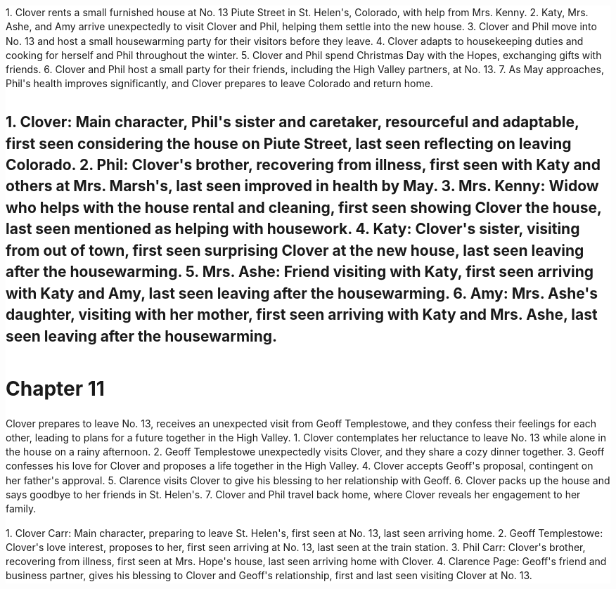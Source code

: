<events>
1. Clover rents a small furnished house at No. 13 Piute Street in St. Helen's, Colorado, with help from Mrs. Kenny.
2. Katy, Mrs. Ashe, and Amy arrive unexpectedly to visit Clover and Phil, helping them settle into the new house.
3. Clover and Phil move into No. 13 and host a small housewarming party for their visitors before they leave.
4. Clover adapts to housekeeping duties and cooking for herself and Phil throughout the winter.
5. Clover and Phil spend Christmas Day with the Hopes, exchanging gifts with friends.
6. Clover and Phil host a small party for their friends, including the High Valley partners, at No. 13.
7. As May approaches, Phil's health improves significantly, and Clover prepares to leave Colorado and return home.
</events>

<characters>1. Clover: Main character, Phil's sister and caretaker, resourceful and adaptable, first seen considering the house on Piute Street, last seen reflecting on leaving Colorado.
2. Phil: Clover's brother, recovering from illness, first seen with Katy and others at Mrs. Marsh's, last seen improved in health by May.
3. Mrs. Kenny: Widow who helps with the house rental and cleaning, first seen showing Clover the house, last seen mentioned as helping with housework.
4. Katy: Clover's sister, visiting from out of town, first seen surprising Clover at the new house, last seen leaving after the housewarming.
5. Mrs. Ashe: Friend visiting with Katy, first seen arriving with Katy and Amy, last seen leaving after the housewarming.
6. Amy: Mrs. Ashe's daughter, visiting with her mother, first seen arriving with Katy and Mrs. Ashe, last seen leaving after the housewarming.</characters>
----------------
# Chapter 11
<synopsis>
Clover prepares to leave No. 13, receives an unexpected visit from Geoff Templestowe, and they confess their feelings for each other, leading to plans for a future together in the High Valley.
</synopsis>

<events>
1. Clover contemplates her reluctance to leave No. 13 while alone in the house on a rainy afternoon.
2. Geoff Templestowe unexpectedly visits Clover, and they share a cozy dinner together.
3. Geoff confesses his love for Clover and proposes a life together in the High Valley.
4. Clover accepts Geoff's proposal, contingent on her father's approval.
5. Clarence visits Clover to give his blessing to her relationship with Geoff.
6. Clover packs up the house and says goodbye to her friends in St. Helen's.
7. Clover and Phil travel back home, where Clover reveals her engagement to her family.
</events>

<characters>1. Clover Carr: Main character, preparing to leave St. Helen's, first seen at No. 13, last seen arriving home.
2. Geoff Templestowe: Clover's love interest, proposes to her, first seen arriving at No. 13, last seen at the train station.
3. Phil Carr: Clover's brother, recovering from illness, first seen at Mrs. Hope's house, last seen arriving home with Clover.
4. Clarence Page: Geoff's friend and business partner, gives his blessing to Clover and Geoff's relationship, first and last seen visiting Clover at No. 13.</characters>